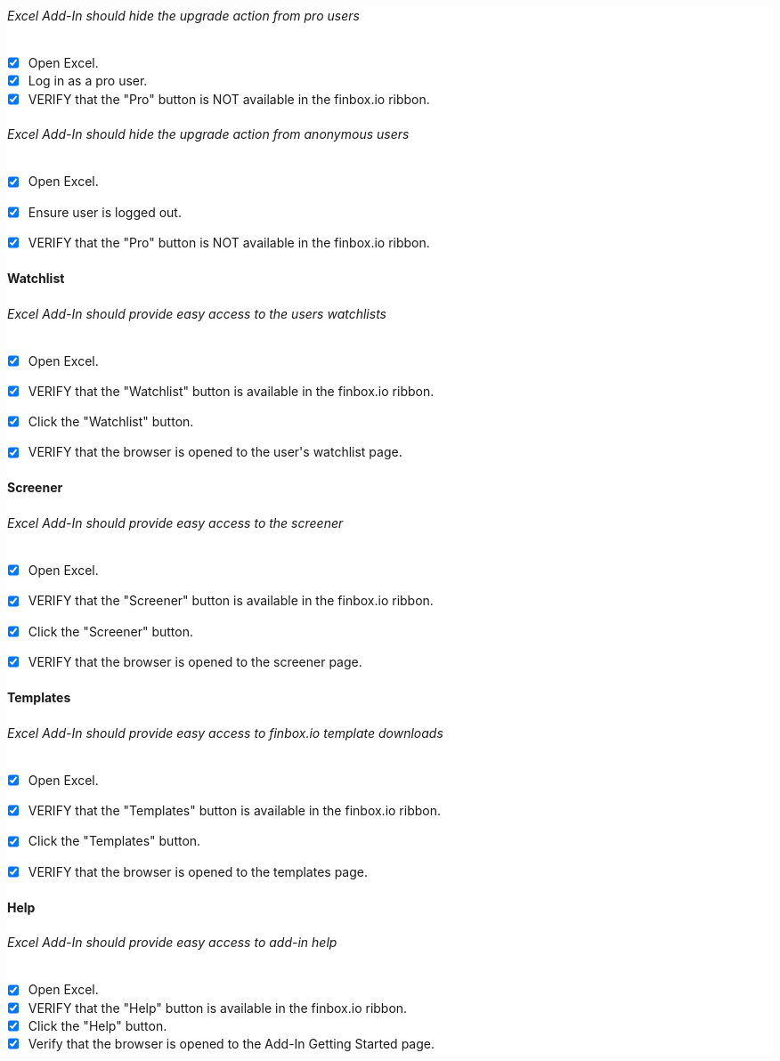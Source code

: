 ###### Excel Add-In should hide the upgrade action from pro users

  - [x] Open Excel.
  - [x] Log in as a pro user.
  - [x] VERIFY that the "Pro" button is NOT available in the finbox.io ribbon.

###### Excel Add-In should hide the upgrade action from anonymous users

  - [x] Open Excel.
  - [x] Ensure user is logged out.
  - [x] VERIFY that the "Pro" button is NOT available in the finbox.io ribbon.


#### Watchlist

###### Excel Add-In should provide easy access to the users watchlists

  - [x] Open Excel.
  - [x] VERIFY that the "Watchlist" button is available in the finbox.io ribbon.
  - [x] Click the "Watchlist" button.
  - [x] VERIFY that the browser is opened to the user's watchlist page.


#### Screener

###### Excel Add-In should provide easy access to the screener

  - [x] Open Excel.
  - [x] VERIFY that the "Screener" button is available in the finbox.io ribbon.
  - [x] Click the "Screener" button.
  - [x] VERIFY that the browser is opened to the screener page.


#### Templates

###### Excel Add-In should provide easy access to finbox.io template downloads

  - [x] Open Excel.
  - [x] VERIFY that the "Templates" button is available in the finbox.io ribbon.
  - [x] Click the "Templates" button.
  - [x] VERIFY that the browser is opened to the templates page.


#### Help

###### Excel Add-In should provide easy access to add-in help

  - [x] Open Excel.
  - [x] VERIFY that the "Help" button is available in the finbox.io ribbon.
  - [x] Click the "Help" button.
  - [x] Verify that the browser is opened to the Add-In Getting Started page.
